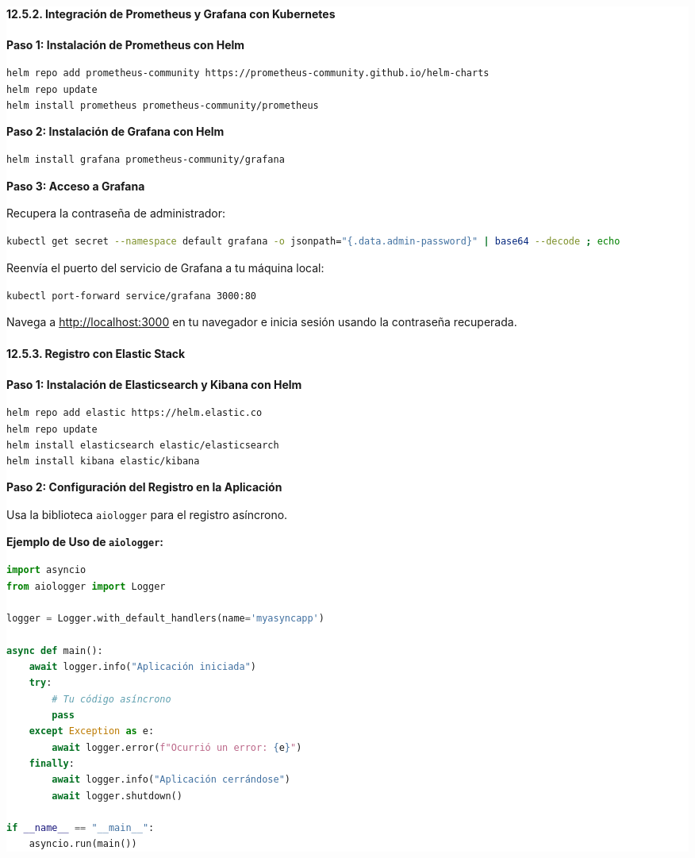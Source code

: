#### **12.5.2. Integración de Prometheus y Grafana con Kubernetes**

**Paso 1: Instalación de Prometheus con Helm**

```bash
helm repo add prometheus-community https://prometheus-community.github.io/helm-charts
helm repo update
helm install prometheus prometheus-community/prometheus
```

**Paso 2: Instalación de Grafana con Helm**

```bash
helm install grafana prometheus-community/grafana
```

**Paso 3: Acceso a Grafana**

Recupera la contraseña de administrador:

```bash
kubectl get secret --namespace default grafana -o jsonpath="{.data.admin-password}" | base64 --decode ; echo
```

Reenvía el puerto del servicio de Grafana a tu máquina local:

```bash
kubectl port-forward service/grafana 3000:80
```

Navega a [http://localhost:3000](http://localhost:3000) en tu navegador e inicia sesión usando la contraseña recuperada.

#### **12.5.3. Registro con Elastic Stack**

**Paso 1: Instalación de Elasticsearch y Kibana con Helm**

```bash
helm repo add elastic https://helm.elastic.co
helm repo update
helm install elasticsearch elastic/elasticsearch
helm install kibana elastic/kibana
```

**Paso 2: Configuración del Registro en la Aplicación**

Usa la biblioteca `aiologger` para el registro asíncrono.

**Ejemplo de Uso de `aiologger`:**

```python
import asyncio
from aiologger import Logger

logger = Logger.with_default_handlers(name='myasyncapp')

async def main():
    await logger.info("Aplicación iniciada")
    try:
        # Tu código asíncrono
        pass
    except Exception as e:
        await logger.error(f"Ocurrió un error: {e}")
    finally:
        await logger.info("Aplicación cerrándose")
        await logger.shutdown()

if __name__ == "__main__":
    asyncio.run(main())
```
